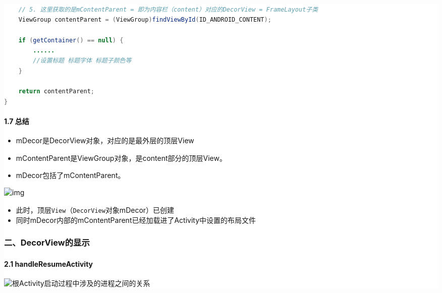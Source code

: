 ```java
	// 5. 这里获取的是mContentParent = 即为内容栏（content）对应的DecorView = FrameLayout子类
    ViewGroup contentParent = (ViewGroup)findViewById(ID_ANDROID_CONTENT); 
    
	if (getContainer() == null) {
        ......
		//设置标题 标题字体 标题子颜色等
    }    	
      
    return contentParent;
}
```

#### 1.7 总结

* mDecor是DecorView对象，对应的是最外层的顶层View

* mContentParent是ViewGroup对象，是content部分的顶层View。
* mDecor包括了mContentParent。

![img](https:////upload-images.jianshu.io/upload_images/944365-e451602c76fead54.png?imageMogr2/auto-orient/strip|imageView2/2/w/1200/format/webp)

* 此时，顶层`View`（`DecorView`对象mDecor）已创建
* 同时mDecor内部的mContentParent已经加载进了Activity中设置的布局文件

### 二、DecorView的显示

#### 2.1 handleResumeActivity

![根Activity启动过程中涉及的进程之间的关系](..\..\images\Android组件内核\四大组件\Activity\根Activity启动过程中涉及的进程之间的关系.png)
